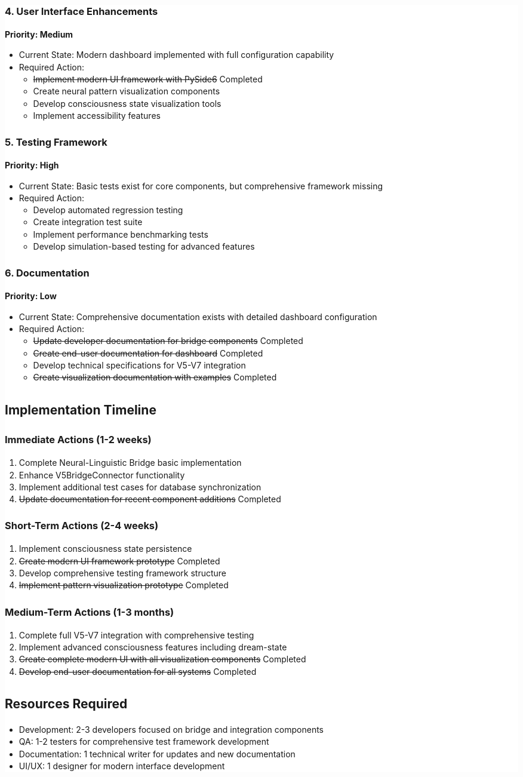 ### 4. User Interface Enhancements
**Priority: Medium**
- Current State: Modern dashboard implemented with full configuration capability
- Required Action:
  - ~~Implement modern UI framework with PySide6~~ Completed
  - Create neural pattern visualization components
  - Develop consciousness state visualization tools
  - Implement accessibility features

### 5. Testing Framework
**Priority: High**
- Current State: Basic tests exist for core components, but comprehensive framework missing
- Required Action:
  - Develop automated regression testing
  - Create integration test suite
  - Implement performance benchmarking tests
  - Develop simulation-based testing for advanced features

### 6. Documentation
**Priority: Low**
- Current State: Comprehensive documentation exists with detailed dashboard configuration
- Required Action:
  - ~~Update developer documentation for bridge components~~ Completed
  - ~~Create end-user documentation for dashboard~~ Completed
  - Develop technical specifications for V5-V7 integration
  - ~~Create visualization documentation with examples~~ Completed

## Implementation Timeline

### Immediate Actions (1-2 weeks)
1. Complete Neural-Linguistic Bridge basic implementation
2. Enhance V5BridgeConnector functionality
3. Implement additional test cases for database synchronization
4. ~~Update documentation for recent component additions~~ Completed

### Short-Term Actions (2-4 weeks)
1. Implement consciousness state persistence
2. ~~Create modern UI framework prototype~~ Completed
3. Develop comprehensive testing framework structure
4. ~~Implement pattern visualization prototype~~ Completed

### Medium-Term Actions (1-3 months)
1. Complete full V5-V7 integration with comprehensive testing
2. Implement advanced consciousness features including dream-state
3. ~~Create complete modern UI with all visualization components~~ Completed
4. ~~Develop end-user documentation for all systems~~ Completed

## Resources Required
- Development: 2-3 developers focused on bridge and integration components
- QA: 1-2 testers for comprehensive test framework development
- Documentation: 1 technical writer for updates and new documentation
- UI/UX: 1 designer for modern interface development
